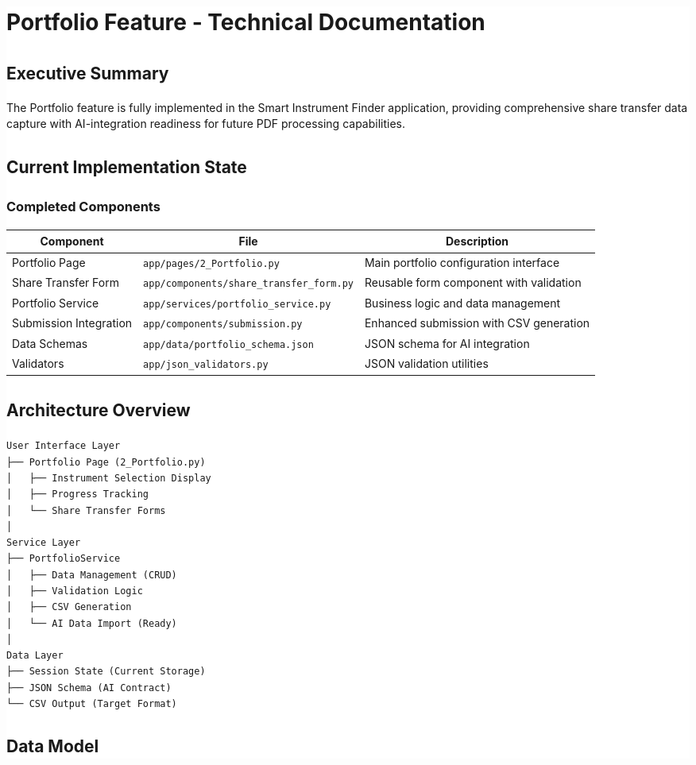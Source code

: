 # Portfolio Feature - Technical Documentation

## Executive Summary

The Portfolio feature is fully implemented in the Smart Instrument Finder application, providing comprehensive share transfer data capture with AI-integration readiness for future PDF processing capabilities.

## Current Implementation State

### Completed Components

| Component | File | Description |
|-----------|------|-------------|
| Portfolio Page | `app/pages/2_Portfolio.py` | Main portfolio configuration interface |
| Share Transfer Form | `app/components/share_transfer_form.py` | Reusable form component with validation |
| Portfolio Service | `app/services/portfolio_service.py` | Business logic and data management |
| Submission Integration | `app/components/submission.py` | Enhanced submission with CSV generation |
| Data Schemas | `app/data/portfolio_schema.json` | JSON schema for AI integration |
| Validators | `app/json_validators.py` | JSON validation utilities |

## Architecture Overview

```
User Interface Layer
├── Portfolio Page (2_Portfolio.py)
│   ├── Instrument Selection Display
│   ├── Progress Tracking
│   └── Share Transfer Forms
│
Service Layer
├── PortfolioService
│   ├── Data Management (CRUD)
│   ├── Validation Logic
│   ├── CSV Generation
│   └── AI Data Import (Ready)
│
Data Layer
├── Session State (Current Storage)
├── JSON Schema (AI Contract)
└── CSV Output (Target Format)
```

## Data Model
